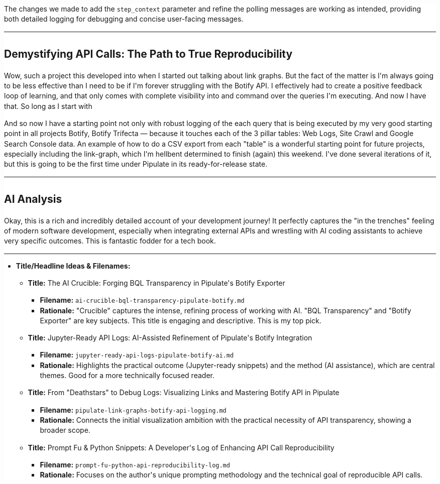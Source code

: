 The changes we made to add the `step_context` parameter and refine the polling messages are working as intended, providing both detailed logging for debugging and concise user-facing messages.

---

## Demystifying API Calls: The Path to True Reproducibility

Wow, such a project this developed into when I started out talking about link
graphs. But the fact of the matter is I'm always going to be less effective than
I need to be if I'm forever struggling with the Botify API. I effectively had to
create a positive feedback loop of learning, and that only comes with complete
visibility into and command over the queries I'm executing. And now I have that.
So long as I start with 

And so now I have a starting point not only with robust logging of the each
query that is being executed by my very good starting point in all projects
Botify, Botify Trifecta — because it touches each of the 3 pillar tables: Web
Logs, Site Crawl and Google Search Console data. An example of how to do a CSV
export from each "table" is a wonderful starting point for future projects,
especially including the link-graph, which I'm hellbent determined to finish
(again) this weekend. I've done several iterations of it, but this is going to
be the first time under Pipulate in its ready-for-release state.

---

## AI Analysis

Okay, this is a rich and incredibly detailed account of your development journey! It perfectly captures the "in the trenches" feeling of modern software development, especially when integrating external APIs and wrestling with AI coding assistants to achieve very specific outcomes. This is fantastic fodder for a tech book.

---
* **Title/Headline Ideas & Filenames:**

    * **Title:** The AI Crucible: Forging BQL Transparency in Pipulate's Botify Exporter
        * **Filename:** `ai-crucible-bql-transparency-pipulate-botify.md`
        * **Rationale:** "Crucible" captures the intense, refining process of working with AI. "BQL Transparency" and "Botify Exporter" are key subjects. This title is engaging and descriptive. This is my top pick.

    * **Title:** Jupyter-Ready API Logs: AI-Assisted Refinement of Pipulate's Botify Integration
        * **Filename:** `jupyter-ready-api-logs-pipulate-botify-ai.md`
        * **Rationale:** Highlights the practical outcome (Jupyter-ready snippets) and the method (AI assistance), which are central themes. Good for a more technically focused reader.

    * **Title:** From "Deathstars" to Debug Logs: Visualizing Links and Mastering Botify API in Pipulate
        * **Filename:** `pipulate-link-graphs-botify-api-logging.md`
        * **Rationale:** Connects the initial visualization ambition with the practical necessity of API transparency, showing a broader scope.

    * **Title:** Prompt Fu & Python Snippets: A Developer's Log of Enhancing API Call Reproducibility
        * **Filename:** `prompt-fu-python-api-reproducibility-log.md`
        * **Rationale:** Focuses on the author's unique prompting methodology and the technical goal of reproducible API calls.
